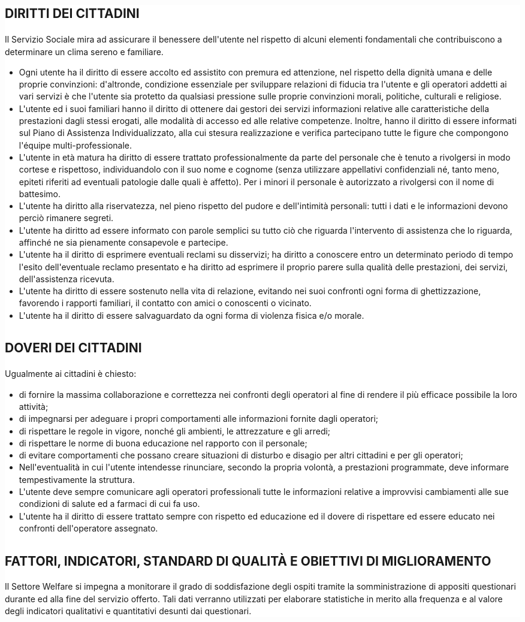 ## DIRITTI DEI CITTADINI
Il Servizio Sociale mira ad assicurare il benessere dell'utente nel rispetto di alcuni elementi fondamentali che contribuiscono a determinare un clima sereno e familiare.
- Ogni utente ha il diritto di essere accolto ed assistito con premura ed attenzione, nel rispetto della dignità umana e delle proprie convinzioni: d'altronde, condizione essenziale per sviluppare relazioni di fiducia tra l'utente e gli operatori addetti ai vari servizi è che l'utente sia protetto da qualsiasi pressione sulle proprie convinzioni morali, politiche, culturali e religiose.
- L'utente ed i suoi familiari hanno il diritto di ottenere dai gestori dei servizi informazioni relative alle caratteristiche della prestazioni dagli stessi erogati, alle modalità di accesso ed alle relative competenze. Inoltre, hanno il diritto di essere informati sul Piano di Assistenza Individualizzato, alla cui stesura realizzazione e verifica partecipano tutte le figure che compongono l'équipe multi-professionale.
- L'utente in età matura ha diritto di essere trattato professionalmente da parte del personale che è tenuto a rivolgersi in modo cortese e rispettoso, individuandolo con il suo nome e cognome (senza utilizzare appellativi confidenziali né, tanto meno, epiteti riferiti ad eventuali patologie dalle quali è affetto). Per i minori il personale è autorizzato a rivolgersi con il nome di battesimo.
- L'utente ha diritto alla riservatezza, nel pieno rispetto del pudore e dell'intimità personali: tutti i dati e le informazioni devono perciò rimanere segreti.
- L'utente ha diritto ad essere informato con parole semplici su tutto ciò che riguarda l'intervento di assistenza che lo riguarda, affinché ne sia pienamente consapevole e partecipe.
- L'utente ha il diritto di esprimere eventuali reclami su disservizi; ha diritto a conoscere entro un determinato periodo di tempo l'esito dell'eventuale reclamo presentato e ha diritto ad esprimere il proprio parere sulla qualità delle prestazioni, dei servizi, dell'assistenza ricevuta.
- L'utente ha diritto di essere sostenuto nella vita di relazione, evitando nei suoi confronti ogni forma di ghettizzazione, favorendo i rapporti familiari, il contatto con amici o conoscenti o vicinato.
- L'utente ha il diritto di essere salvaguardato da ogni forma di violenza fisica e/o morale.

## DOVERI DEI CITTADINI
Ugualmente ai cittadini è chiesto:
- di fornire la massima collaborazione e correttezza nei confronti degli operatori al fine di rendere il più efficace possibile la loro attività;
- di impegnarsi per adeguare i propri comportamenti alle informazioni fornite dagli operatori;
- di rispettare le regole in vigore, nonché gli ambienti, le attrezzature e gli arredi;
- di rispettare le norme di buona educazione nel rapporto con il personale;
- di evitare comportamenti che possano creare situazioni di disturbo e disagio per altri cittadini e per gli operatori;
- Nell'eventualità in cui l'utente intendesse rinunciare, secondo la propria volontà, a prestazioni programmate, deve informare tempestivamente la struttura.
- L'utente deve sempre comunicare agli operatori professionali tutte le informazioni relative a improvvisi cambiamenti alle sue condizioni di salute ed a farmaci di cui fa uso.
- L'utente ha il diritto di essere trattato sempre con rispetto ed educazione ed il dovere di rispettare ed essere educato nei confronti dell'operatore assegnato.

## FATTORI, INDICATORI, STANDARD DI QUALITÀ E OBIETTIVI DI MIGLIORAMENTO
Il Settore Welfare si impegna a monitorare il grado di soddisfazione degli ospiti tramite la somministrazione di appositi questionari durante ed alla fine del servizio offerto. Tali dati verranno utilizzati per elaborare statistiche in merito alla frequenza e al valore degli indicatori qualitativi e quantitativi desunti dai questionari.
